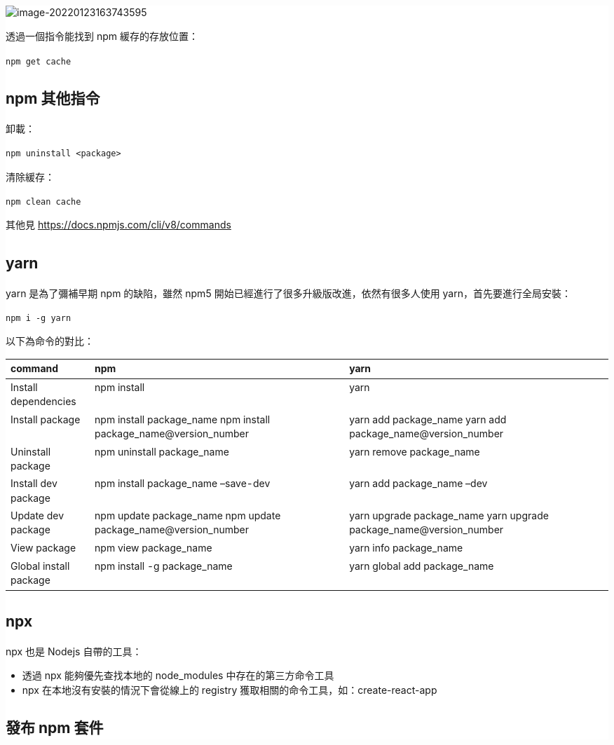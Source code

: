 ![image-20220123163743595](assets/image-20220123163743595.png)

透過一個指令能找到 npm 緩存的存放位置：

```shell
npm get cache
```

## npm 其他指令

卸載：

```shell
npm uninstall <package>
```

清除緩存：

```shell
npm clean cache
```

其他見 https://docs.npmjs.com/cli/v8/commands

## yarn

yarn 是為了彌補早期 npm 的缺陷，雖然 npm5 開始已經進行了很多升級版改進，依然有很多人使用 yarn，首先要進行全局安裝：

```shell
npm i -g yarn
```

以下為命令的對比：

| command                | npm                                                              | yarn                                                               |
| :--------------------- | :--------------------------------------------------------------- | :----------------------------------------------------------------- |
| Install dependencies   | npm install                                                      | yarn                                                               |
| Install package        | npm install package_name npm install package_name@version_number | yarn add package_name yarn add package_name@version_number         |
| Uninstall package      | npm uninstall package_name                                       | yarn remove package_name                                           |
| Install dev package    | npm install package_name –save-dev                               | yarn add package_name –dev                                         |
| Update dev package     | npm update package_name npm update package_name@version_number   | yarn upgrade package_name yarn upgrade package_name@version_number |
| View package           | npm view package_name                                            | yarn info package_name                                             |
| Global install package | npm install -g package_name                                      | yarn global add package_name                                       |

## npx

npx 也是 Nodejs 自帶的工具：

- 透過 npx 能夠優先查找本地的 node_modules 中存在的第三方命令工具
- npx 在本地沒有安裝的情況下會從線上的 registry 獲取相關的命令工具，如：create-react-app

## 發布 npm 套件
